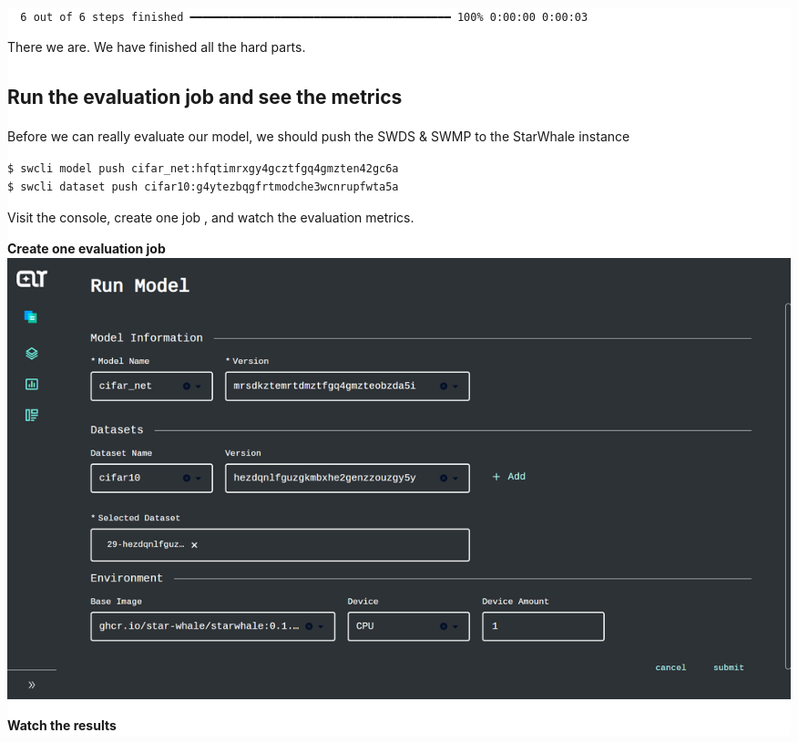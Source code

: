 ```
  6 out of 6 steps finished ━━━━━━━━━━━━━━━━━━━━━━━━━━━━━━━━━━━━━━━━ 100% 0:00:00 0:00:03
```
There we are. We have finished all the hard parts.

## Run the evaluation job and see the metrics
Before we can really evaluate our model, we should push the SWDS & SWMP to the StarWhale instance
```
$ swcli model push cifar_net:hfqtimrxgy4gcztfgq4gmzten42gc6a
$ swcli dataset push cifar10:g4ytezbqgfrtmodche3wcnrupfwta5a
```
Visit the console, create one job , and watch the evaluation metrics.

**Create one evaluation job**
![create evaluation job](doc/create.png)

**Watch the results**